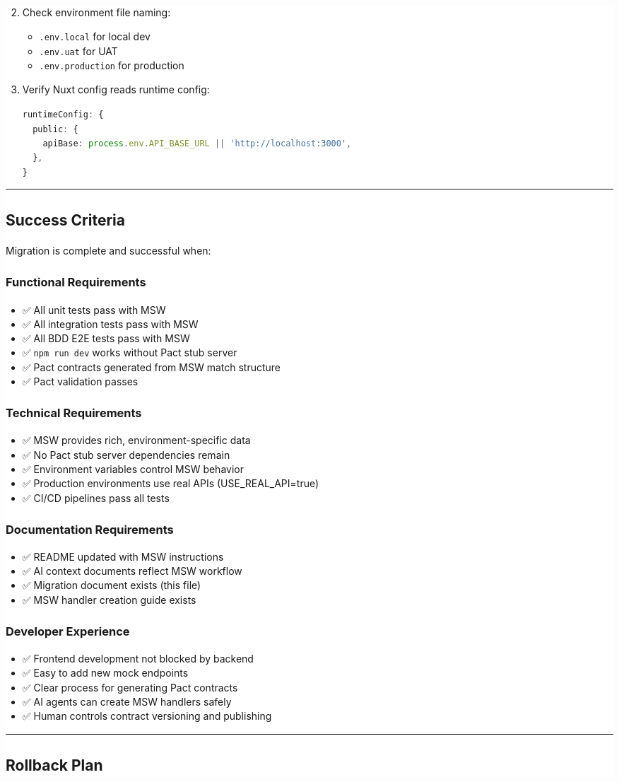 2. Check environment file naming:
   - `.env.local` for local dev
   - `.env.uat` for UAT
   - `.env.production` for production

3. Verify Nuxt config reads runtime config:
   ```typescript
   runtimeConfig: {
     public: {
       apiBase: process.env.API_BASE_URL || 'http://localhost:3000',
     },
   }
   ```

---

## Success Criteria

Migration is complete and successful when:

### Functional Requirements
- ✅ All unit tests pass with MSW
- ✅ All integration tests pass with MSW
- ✅ All BDD E2E tests pass with MSW
- ✅ `npm run dev` works without Pact stub server
- ✅ Pact contracts generated from MSW match structure
- ✅ Pact validation passes

### Technical Requirements
- ✅ MSW provides rich, environment-specific data
- ✅ No Pact stub server dependencies remain
- ✅ Environment variables control MSW behavior
- ✅ Production environments use real APIs (USE_REAL_API=true)
- ✅ CI/CD pipelines pass all tests

### Documentation Requirements
- ✅ README updated with MSW instructions
- ✅ AI context documents reflect MSW workflow
- ✅ Migration document exists (this file)
- ✅ MSW handler creation guide exists

### Developer Experience
- ✅ Frontend development not blocked by backend
- ✅ Easy to add new mock endpoints
- ✅ Clear process for generating Pact contracts
- ✅ AI agents can create MSW handlers safely
- ✅ Human controls contract versioning and publishing

---

## Rollback Plan
